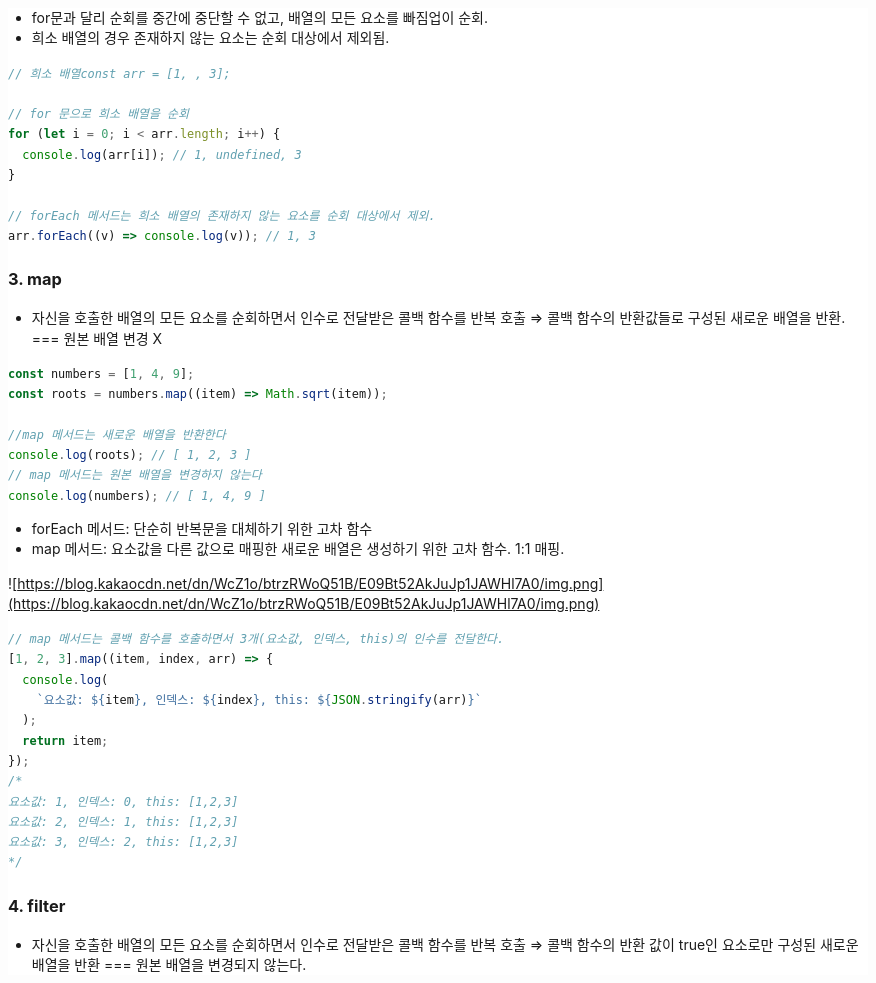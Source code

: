 - for문과 달리 순회를 중간에 중단할 수 없고, 배열의 모든 요소를 빠짐업이 순회.
- 희소 배열의 경우 존재하지 않는 요소는 순회 대상에서 제외됨.

```jsx
// 희소 배열const arr = [1, , 3];

// for 문으로 희소 배열을 순회
for (let i = 0; i < arr.length; i++) {
  console.log(arr[i]); // 1, undefined, 3
}

// forEach 메서드는 희소 배열의 존재하지 않는 요소를 순회 대상에서 제외.
arr.forEach((v) => console.log(v)); // 1, 3
```

### **3. map**

- 자신을 호출한 배열의 모든 요소를 순회하면서 인수로 전달받은 콜백 함수를 반복 호출
  ⇒ 콜백 함수의 반환값들로 구성된 새로운 배열을 반환. === 원본 배열 변경 X

```jsx
const numbers = [1, 4, 9];
const roots = numbers.map((item) => Math.sqrt(item));

//map 메서드는 새로운 배열을 반환한다
console.log(roots); // [ 1, 2, 3 ]
// map 메서드는 원본 배열을 변경하지 않는다
console.log(numbers); // [ 1, 4, 9 ]
```

- forEach 메서드: 단순히 반복문을 대체하기 위한 고차 함수
- map 메서드: 요소값을 다른 값으로 매핑한 새로운 배열은 생성하기 위한 고차 함수. 1:1 매핑.

![https://blog.kakaocdn.net/dn/WcZ1o/btrzRWoQ51B/E09Bt52AkJuJp1JAWHl7A0/img.png](https://blog.kakaocdn.net/dn/WcZ1o/btrzRWoQ51B/E09Bt52AkJuJp1JAWHl7A0/img.png)

```jsx
// map 메서드는 콜백 함수를 호출하면서 3개(요소값, 인덱스, this)의 인수를 전달한다.
[1, 2, 3].map((item, index, arr) => {
  console.log(
    `요소값: ${item}, 인덱스: ${index}, this: ${JSON.stringify(arr)}`
  );
  return item;
});
/*
요소값: 1, 인덱스: 0, this: [1,2,3]
요소값: 2, 인덱스: 1, this: [1,2,3]
요소값: 3, 인덱스: 2, this: [1,2,3]
*/
```

### **4. filter**

- 자신을 호출한 배열의 모든 요소를 순회하면서 인수로 전달받은 콜백 함수를 반복 호출
  ⇒ 콜백 함수의 반환 값이 true인 요소로만 구성된 새로운 배열을 반환 === 원본 배열을 변경되지 않는다.
